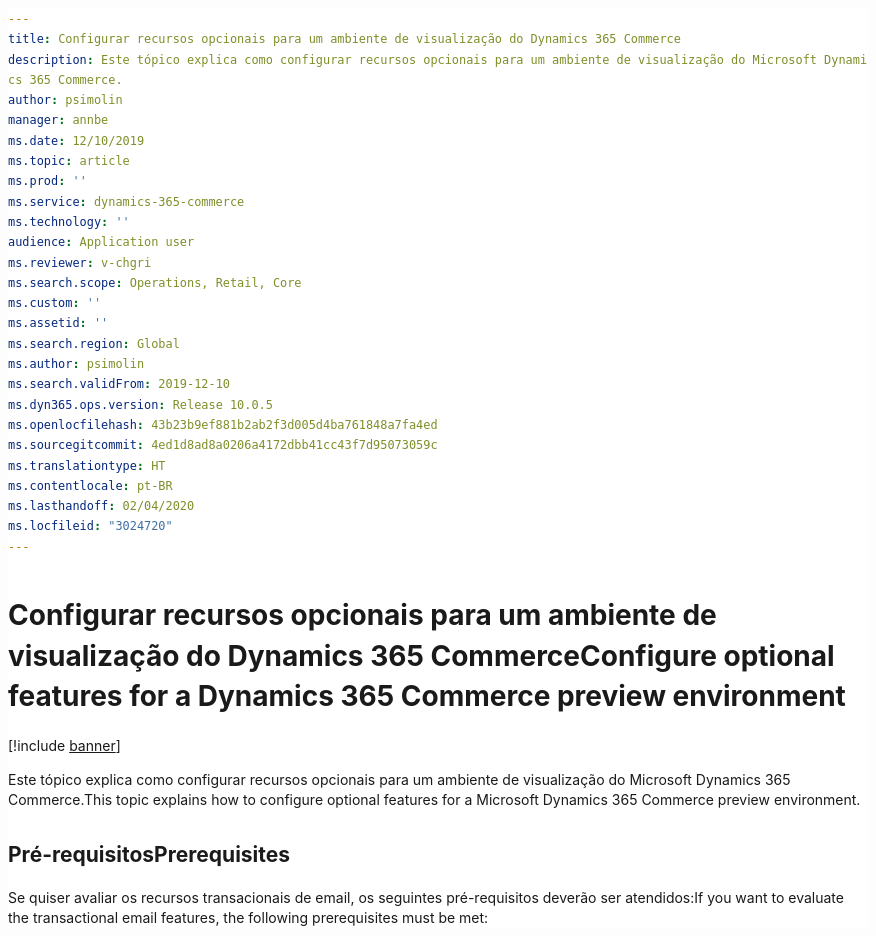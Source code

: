 ```yaml
---
title: Configurar recursos opcionais para um ambiente de visualização do Dynamics 365 Commerce
description: Este tópico explica como configurar recursos opcionais para um ambiente de visualização do Microsoft Dynamics 365 Commerce.
author: psimolin
manager: annbe
ms.date: 12/10/2019
ms.topic: article
ms.prod: ''
ms.service: dynamics-365-commerce
ms.technology: ''
audience: Application user
ms.reviewer: v-chgri
ms.search.scope: Operations, Retail, Core
ms.custom: ''
ms.assetid: ''
ms.search.region: Global
ms.author: psimolin
ms.search.validFrom: 2019-12-10
ms.dyn365.ops.version: Release 10.0.5
ms.openlocfilehash: 43b23b9ef881b2ab2f3d005d4ba761848a7fa4ed
ms.sourcegitcommit: 4ed1d8ad8a0206a4172dbb41cc43f7d95073059c
ms.translationtype: HT
ms.contentlocale: pt-BR
ms.lasthandoff: 02/04/2020
ms.locfileid: "3024720"
---
```

# <a name="configure-optional-features-for-a-dynamics-365-commerce-preview-environment"></a><span data-ttu-id="3a5c9-103">Configurar recursos opcionais para um ambiente de visualização do Dynamics 365 Commerce</span><span class="sxs-lookup"><span data-stu-id="3a5c9-103">Configure optional features for a Dynamics 365 Commerce preview environment</span></span>


[!include [banner](includes/banner.md)]

<span data-ttu-id="3a5c9-104">Este tópico explica como configurar recursos opcionais para um ambiente de visualização do Microsoft Dynamics 365 Commerce.</span><span class="sxs-lookup"><span data-stu-id="3a5c9-104">This topic explains how to configure optional features for a Microsoft Dynamics 365 Commerce preview environment.</span></span>

## <a name="prerequisites"></a><span data-ttu-id="3a5c9-105">Pré-requisitos</span><span class="sxs-lookup"><span data-stu-id="3a5c9-105">Prerequisites</span></span>

<span data-ttu-id="3a5c9-106">Se quiser avaliar os recursos transacionais de email, os seguintes pré-requisitos deverão ser atendidos:</span><span class="sxs-lookup"><span data-stu-id="3a5c9-106">If you want to evaluate the transactional email features, the following prerequisites must be met:</span></span>
